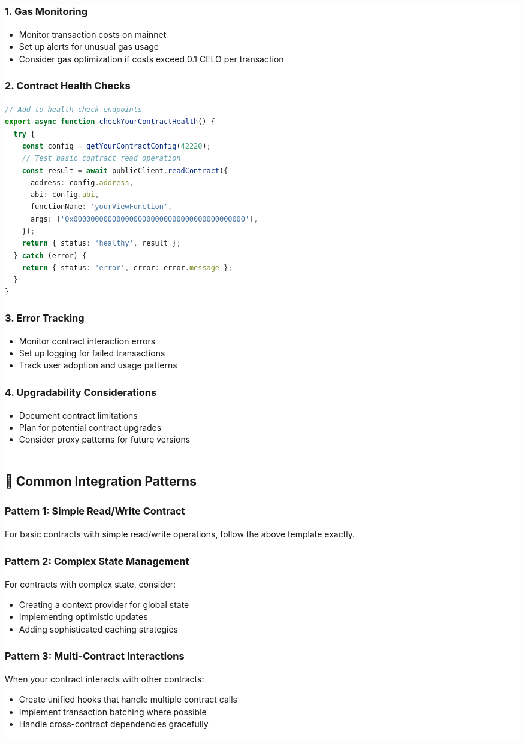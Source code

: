 ### 1. Gas Monitoring
- Monitor transaction costs on mainnet
- Set up alerts for unusual gas usage
- Consider gas optimization if costs exceed 0.1 CELO per transaction

### 2. Contract Health Checks
```typescript
// Add to health check endpoints
export async function checkYourContractHealth() {
  try {
    const config = getYourContractConfig(42220);
    // Test basic contract read operation
    const result = await publicClient.readContract({
      address: config.address,
      abi: config.abi,
      functionName: 'yourViewFunction',
      args: ['0x0000000000000000000000000000000000000000'],
    });
    return { status: 'healthy', result };
  } catch (error) {
    return { status: 'error', error: error.message };
  }
}
```

### 3. Error Tracking
- Monitor contract interaction errors
- Set up logging for failed transactions
- Track user adoption and usage patterns

### 4. Upgradability Considerations
- Document contract limitations
- Plan for potential contract upgrades
- Consider proxy patterns for future versions

---

## 🔧 Common Integration Patterns

### Pattern 1: Simple Read/Write Contract
For basic contracts with simple read/write operations, follow the above template exactly.

### Pattern 2: Complex State Management
For contracts with complex state, consider:
- Creating a context provider for global state
- Implementing optimistic updates
- Adding sophisticated caching strategies

### Pattern 3: Multi-Contract Interactions
When your contract interacts with other contracts:
- Create unified hooks that handle multiple contract calls
- Implement transaction batching where possible
- Handle cross-contract dependencies gracefully

---

  [celo.id]: {
